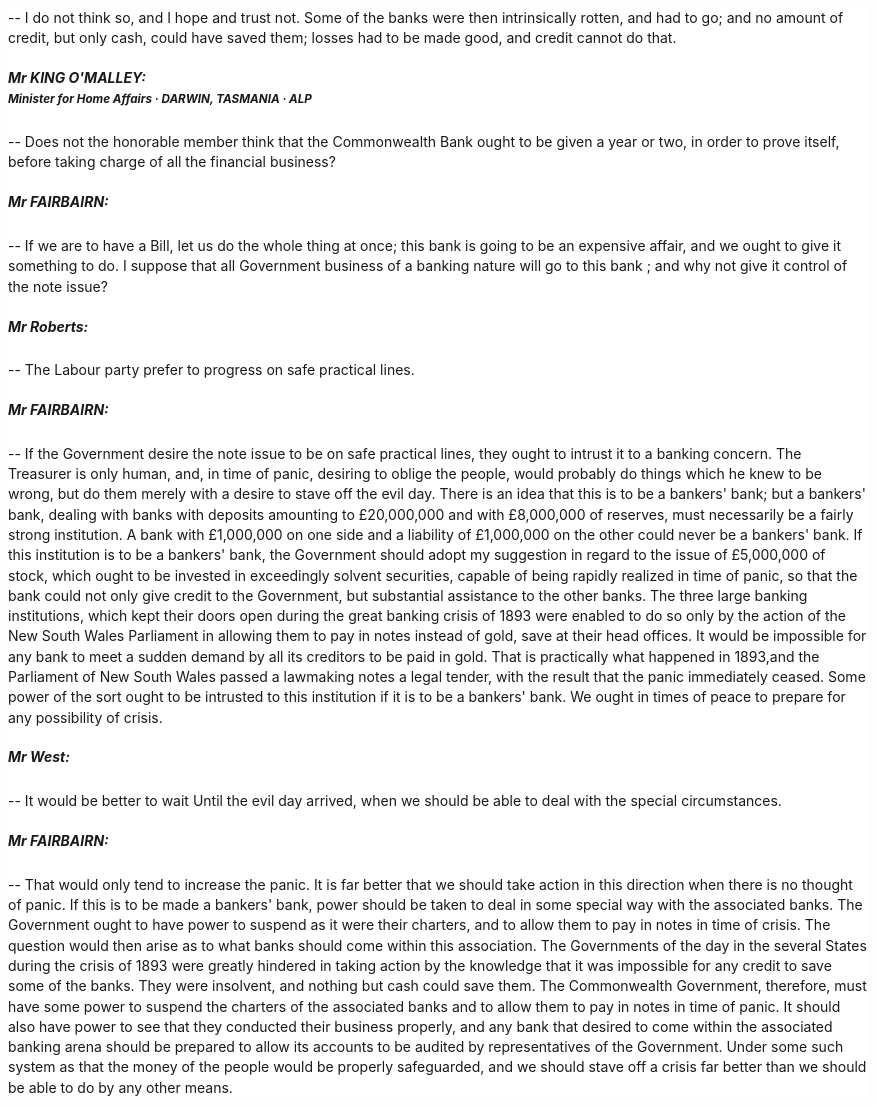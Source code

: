 -- I do not think so, and I hope and trust not. Some of the banks were then intrinsically rotten, and had to go; and no amount of credit, but only cash, could have saved them; losses had to be made good, and credit cannot do that. 

##### Mr KING O'MALLEY:<br><small class="text-muted">Minister for Home Affairs &middot; DARWIN, TASMANIA &middot; ALP</small>

--  Does not the honorable member think that the Commonwealth Bank ought to be given a year or two, in order to prove itself, before taking charge of all the financial business? 

##### Mr FAIRBAIRN:

-- If we are to have a Bill, let us do the whole thing at once; this bank is going to be an expensive affair, and we ought to give it something to do. I suppose that all Government business of a banking nature will go to this bank ; and why not give it control of the note issue? 

##### Mr Roberts:

--  The Labour party prefer to progress on safe practical lines. 

##### Mr FAIRBAIRN:

-- If the Government desire the note issue to be on safe practical lines, they ought to intrust it to a banking concern. The Treasurer is only human, and, in time of panic, desiring to oblige the people, would probably do things which he knew to be wrong, but do them merely with a desire to stave off the evil day. There is an idea that this is to be a bankers' bank; but a bankers' bank, dealing with banks with deposits amounting to  £20,000,000  and with  £8,000,000  of reserves, must necessarily be a fairly strong institution. A bank with  £1,000,000  on one side and a liability of  £1,000,000  on the other could never be a bankers' bank. If this institution is to be a bankers' bank, the Government should adopt my suggestion in regard to the issue of £5,000,000 of stock, which ought to be invested in exceedingly solvent securities, capable of being rapidly realized in time of panic, so that the bank could not only give credit to the Government, but substantial assistance to the other banks. The three large banking institutions, which kept their doors open during the great banking crisis of  1893  were enabled to do so only by the action of the New South Wales Parliament in allowing them to pay in notes instead of gold, save at their head offices. It would be impossible for any bank to meet a sudden demand by all its creditors to be paid in gold. That is practically what happened in  1893,and  the Parliament of New South Wales passed a lawmaking notes a legal tender, with the result that the panic immediately ceased. Some power of the sort ought to be intrusted to this institution if it is to be a bankers' bank. We ought in times of peace to prepare for any possibility of crisis. 

##### Mr West:

--  It would be better to wait Until the evil day arrived, when we should be able to deal with the special circumstances. 

##### Mr FAIRBAIRN:

-- That would only tend to increase the panic. It is far better that we should take action in this direction when there is no thought of panic. If this is to be made a bankers' bank, power should be taken to deal in some special way with the associated banks. The Government ought to have power to suspend as it were their charters, and to allow them to pay in notes in time of crisis. The question would then arise as to what banks should come within this association. The Governments of the day in the several States during the crisis of  1893  were greatly hindered in taking action by the knowledge that it was impossible for any credit to save some of the banks. They were insolvent, and nothing but cash could save them. The Commonwealth Government, therefore, must have some power to suspend the charters of the associated banks and to allow them to pay in notes in time of panic. It should also have power to see that they conducted their business properly, and any bank that desired to come within the associated banking arena should be prepared to allow its accounts to be audited by representatives of the Government. Under some such system as that the money of the people would be properly safeguarded, and we should stave off a crisis far better than we should be able to do by any other means. 
